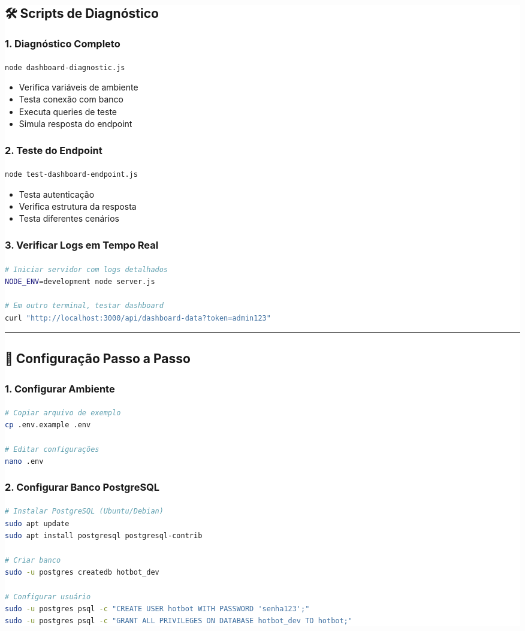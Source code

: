 ## 🛠️ Scripts de Diagnóstico

### 1. Diagnóstico Completo
```bash
node dashboard-diagnostic.js
```
- Verifica variáveis de ambiente
- Testa conexão com banco
- Executa queries de teste
- Simula resposta do endpoint

### 2. Teste do Endpoint
```bash
node test-dashboard-endpoint.js
```
- Testa autenticação
- Verifica estrutura da resposta
- Testa diferentes cenários

### 3. Verificar Logs em Tempo Real
```bash
# Iniciar servidor com logs detalhados
NODE_ENV=development node server.js

# Em outro terminal, testar dashboard
curl "http://localhost:3000/api/dashboard-data?token=admin123"
```

---

## 🔧 Configuração Passo a Passo

### 1. Configurar Ambiente
```bash
# Copiar arquivo de exemplo
cp .env.example .env

# Editar configurações
nano .env
```

### 2. Configurar Banco PostgreSQL
```bash
# Instalar PostgreSQL (Ubuntu/Debian)
sudo apt update
sudo apt install postgresql postgresql-contrib

# Criar banco
sudo -u postgres createdb hotbot_dev

# Configurar usuário
sudo -u postgres psql -c "CREATE USER hotbot WITH PASSWORD 'senha123';"
sudo -u postgres psql -c "GRANT ALL PRIVILEGES ON DATABASE hotbot_dev TO hotbot;"
```

